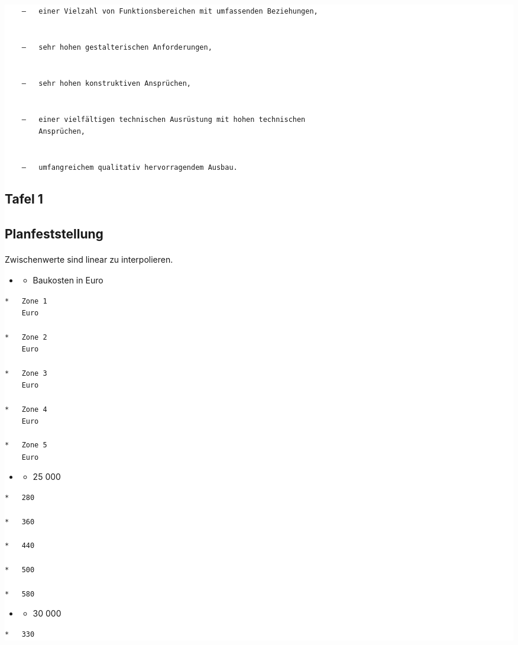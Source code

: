 
        –   einer Vielzahl von Funktionsbereichen mit umfassenden Beziehungen,


        –   sehr hohen gestalterischen Anforderungen,


        –   sehr hohen konstruktiven Ansprüchen,


        –   einer vielfältigen technischen Ausrüstung mit hohen technischen
            Ansprüchen,


        –   umfangreichem qualitativ hervorragendem Ausbau.










## Tafel 1

## Planfeststellung

Zwischenwerte sind linear zu interpolieren.

*    *   Baukosten in Euro

    *   Zone 1
        Euro

    *   Zone 2
        Euro

    *   Zone 3
        Euro

    *   Zone 4
        Euro

    *   Zone 5
        Euro


*    *   25 000

    *   280

    *   360

    *   440

    *   500

    *   580


*    *   30 000

    *   330
